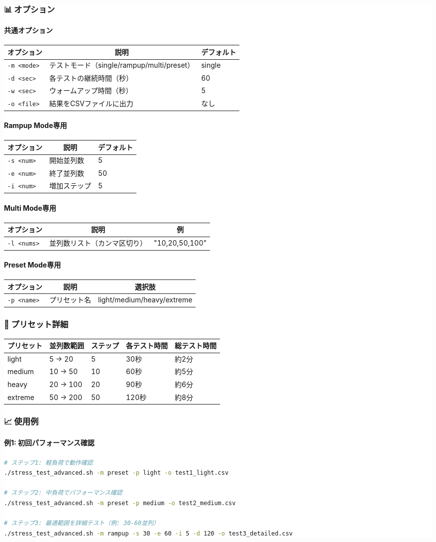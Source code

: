 ### 📊 オプション

#### 共通オプション
| オプション | 説明 | デフォルト |
|---|---|---|
| `-m <mode>` | テストモード（single/rampup/multi/preset） | single |
| `-d <sec>` | 各テストの継続時間（秒） | 60 |
| `-w <sec>` | ウォームアップ時間（秒） | 5 |
| `-o <file>` | 結果をCSVファイルに出力 | なし |

#### Rampup Mode専用
| オプション | 説明 | デフォルト |
|---|---|---|
| `-s <num>` | 開始並列数 | 5 |
| `-e <num>` | 終了並列数 | 50 |
| `-i <num>` | 増加ステップ | 5 |

#### Multi Mode専用
| オプション | 説明 | 例 |
|---|---|---|
| `-l <nums>` | 並列数リスト（カンマ区切り） | "10,20,50,100" |

#### Preset Mode専用
| オプション | 説明 | 選択肢 |
|---|---|---|
| `-p <name>` | プリセット名 | light/medium/heavy/extreme |

### 🎨 プリセット詳細

| プリセット | 並列数範囲 | ステップ | 各テスト時間 | 総テスト時間 |
|-----------|-----------|---------|------------|------------|
| light     | 5 → 20    | 5       | 30秒       | 約2分      |
| medium    | 10 → 50   | 10      | 60秒       | 約5分      |
| heavy     | 20 → 100  | 20      | 90秒       | 約6分      |
| extreme   | 50 → 200  | 50      | 120秒      | 約8分      |

### 📈 使用例

#### 例1: 初回パフォーマンス確認
```bash
# ステップ1: 軽負荷で動作確認
./stress_test_advanced.sh -m preset -p light -o test1_light.csv

# ステップ2: 中負荷でパフォーマンス確認
./stress_test_advanced.sh -m preset -p medium -o test2_medium.csv

# ステップ3: 最適範囲を詳細テスト（例: 30-60並列）
./stress_test_advanced.sh -m rampup -s 30 -e 60 -i 5 -d 120 -o test3_detailed.csv
```
